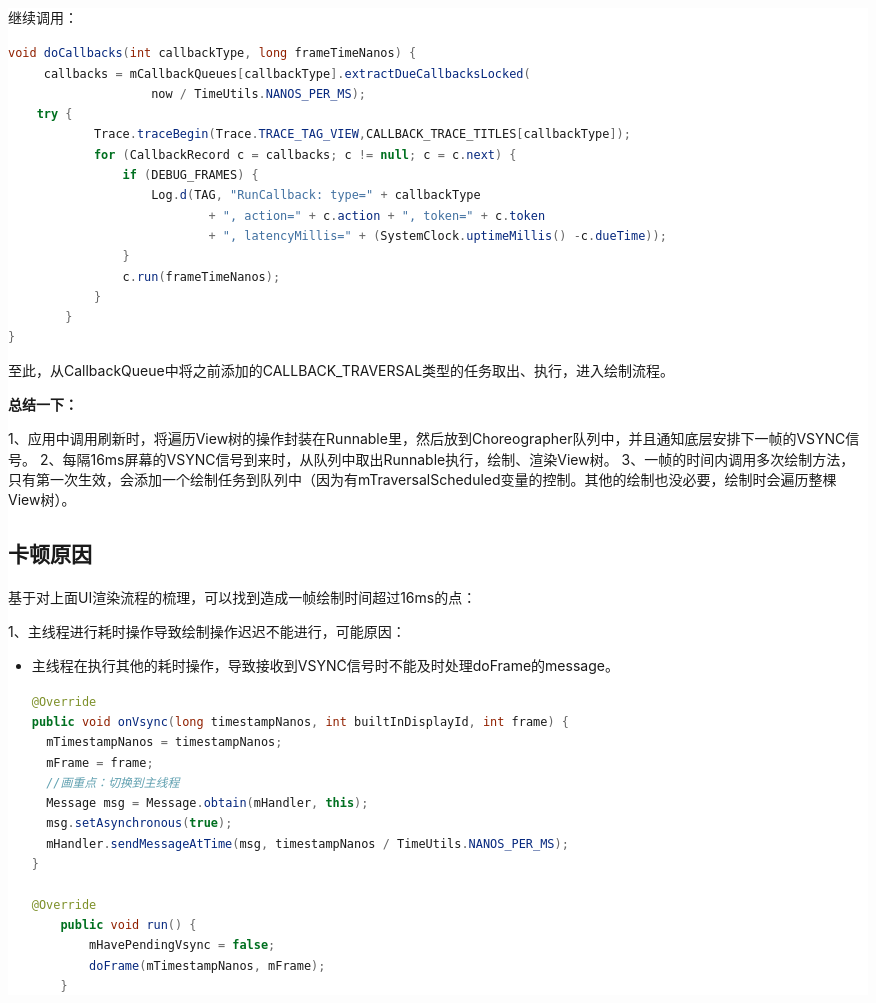 继续调用：

```java
void doCallbacks(int callbackType, long frameTimeNanos) {
     callbacks = mCallbackQueues[callbackType].extractDueCallbacksLocked(
                    now / TimeUtils.NANOS_PER_MS);
    try {
            Trace.traceBegin(Trace.TRACE_TAG_VIEW,CALLBACK_TRACE_TITLES[callbackType]);
            for (CallbackRecord c = callbacks; c != null; c = c.next) {
                if (DEBUG_FRAMES) {
                    Log.d(TAG, "RunCallback: type=" + callbackType
                            + ", action=" + c.action + ", token=" + c.token
                            + ", latencyMillis=" + (SystemClock.uptimeMillis() -c.dueTime));
                }
                c.run(frameTimeNanos);
            }
        }
}
```

至此，从CallbackQueue中将之前添加的CALLBACK_TRAVERSAL类型的任务取出、执行，进入绘制流程。



**总结一下：**

1、应用中调用刷新时，将遍历View树的操作封装在Runnable里，然后放到Choreographer队列中，并且通知底层安排下一帧的VSYNC信号。
2、每隔16ms屏幕的VSYNC信号到来时，从队列中取出Runnable执行，绘制、渲染View树。
3、一帧的时间内调用多次绘制方法，只有第一次生效，会添加一个绘制任务到队列中（因为有mTraversalScheduled变量的控制。其他的绘制也没必要，绘制时会遍历整棵View树）。



## 卡顿原因

基于对上面UI渲染流程的梳理，可以找到造成一帧绘制时间超过16ms的点：

1、主线程进行耗时操作导致绘制操作迟迟不能进行，可能原因：

* 主线程在执行其他的耗时操作，导致接收到VSYNC信号时不能及时处理doFrame的message。

  ```java
  @Override
  public void onVsync(long timestampNanos, int builtInDisplayId, int frame) {
    mTimestampNanos = timestampNanos;
    mFrame = frame;
    //画重点：切换到主线程
    Message msg = Message.obtain(mHandler, this);
    msg.setAsynchronous(true);
    mHandler.sendMessageAtTime(msg, timestampNanos / TimeUtils.NANOS_PER_MS);
  }
  
  @Override
      public void run() {
          mHavePendingVsync = false;
          doFrame(mTimestampNanos, mFrame);
      }
  ```
